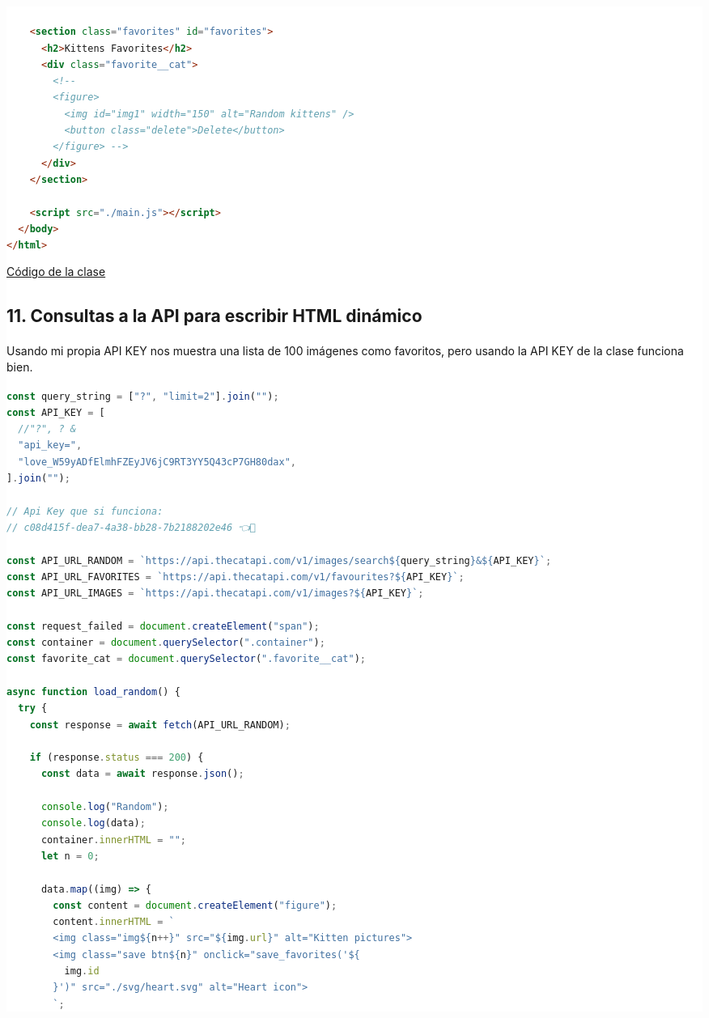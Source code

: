 ```html

    <section class="favorites" id="favorites">
      <h2>Kittens Favorites</h2>
      <div class="favorite__cat">
        <!-- 
        <figure>
          <img id="img1" width="150" alt="Random kittens" />
          <button class="delete">Delete</button>
        </figure> -->
      </div>
    </section>

    <script src="./main.js"></script>
  </body>
</html>
```

[Código de la clase](https://github.com/platzi/consumo-api-rest-javascript/blob/4b9b69002c84dfd0a4e3dd1a9b543f22b0398eb3/main.js)

## 11. Consultas a la API para escribir HTML dinámico

Usando mi propia API KEY nos muestra una lista de 100 imágenes como favoritos, pero usando la API KEY de la clase funciona bien. 

```js
const query_string = ["?", "limit=2"].join("");
const API_KEY = [
  //"?", ? &
  "api_key=",
  "love_W59yADfElmhFZEyJV6jC9RT3YY5Q43cP7GH80dax",
].join("");

// Api Key que si funciona: 
// c08d415f-dea7-4a38-bb28-7b2188202e46 👈👀

const API_URL_RANDOM = `https://api.thecatapi.com/v1/images/search${query_string}&${API_KEY}`;
const API_URL_FAVORITES = `https://api.thecatapi.com/v1/favourites?${API_KEY}`;
const API_URL_IMAGES = `https://api.thecatapi.com/v1/images?${API_KEY}`;

const request_failed = document.createElement("span");
const container = document.querySelector(".container");
const favorite_cat = document.querySelector(".favorite__cat");

async function load_random() {
  try {
    const response = await fetch(API_URL_RANDOM);

    if (response.status === 200) {
      const data = await response.json();

      console.log("Random");
      console.log(data);
      container.innerHTML = "";
      let n = 0;

      data.map((img) => {
        const content = document.createElement("figure");
        content.innerHTML = `
        <img class="img${n++}" src="${img.url}" alt="Kitten pictures">
        <img class="save btn${n}" onclick="save_favorites('${
          img.id
        }')" src="./svg/heart.svg" alt="Heart icon"> 
        `;
```